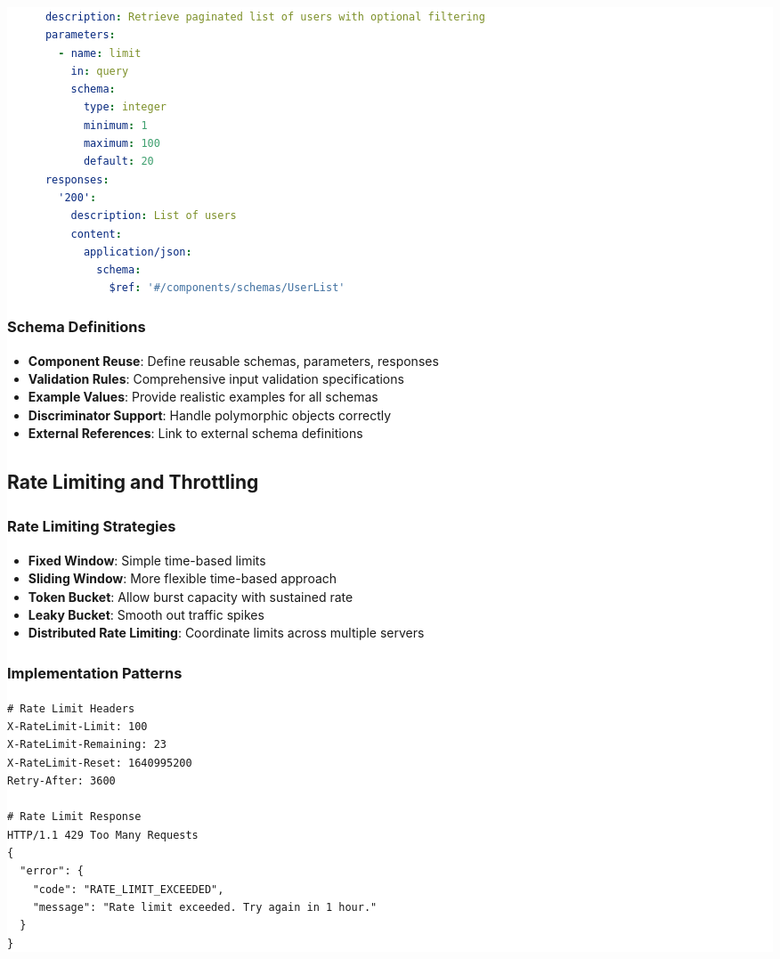 ```yaml
      description: Retrieve paginated list of users with optional filtering
      parameters:
        - name: limit
          in: query
          schema:
            type: integer
            minimum: 1
            maximum: 100
            default: 20
      responses:
        '200':
          description: List of users
          content:
            application/json:
              schema:
                $ref: '#/components/schemas/UserList'
```

### Schema Definitions
- **Component Reuse**: Define reusable schemas, parameters, responses
- **Validation Rules**: Comprehensive input validation specifications
- **Example Values**: Provide realistic examples for all schemas
- **Discriminator Support**: Handle polymorphic objects correctly
- **External References**: Link to external schema definitions

## Rate Limiting and Throttling

### Rate Limiting Strategies
- **Fixed Window**: Simple time-based limits
- **Sliding Window**: More flexible time-based approach
- **Token Bucket**: Allow burst capacity with sustained rate
- **Leaky Bucket**: Smooth out traffic spikes
- **Distributed Rate Limiting**: Coordinate limits across multiple servers

### Implementation Patterns
```http
# Rate Limit Headers
X-RateLimit-Limit: 100
X-RateLimit-Remaining: 23
X-RateLimit-Reset: 1640995200
Retry-After: 3600

# Rate Limit Response
HTTP/1.1 429 Too Many Requests
{
  "error": {
    "code": "RATE_LIMIT_EXCEEDED",
    "message": "Rate limit exceeded. Try again in 1 hour."
  }
}
```
